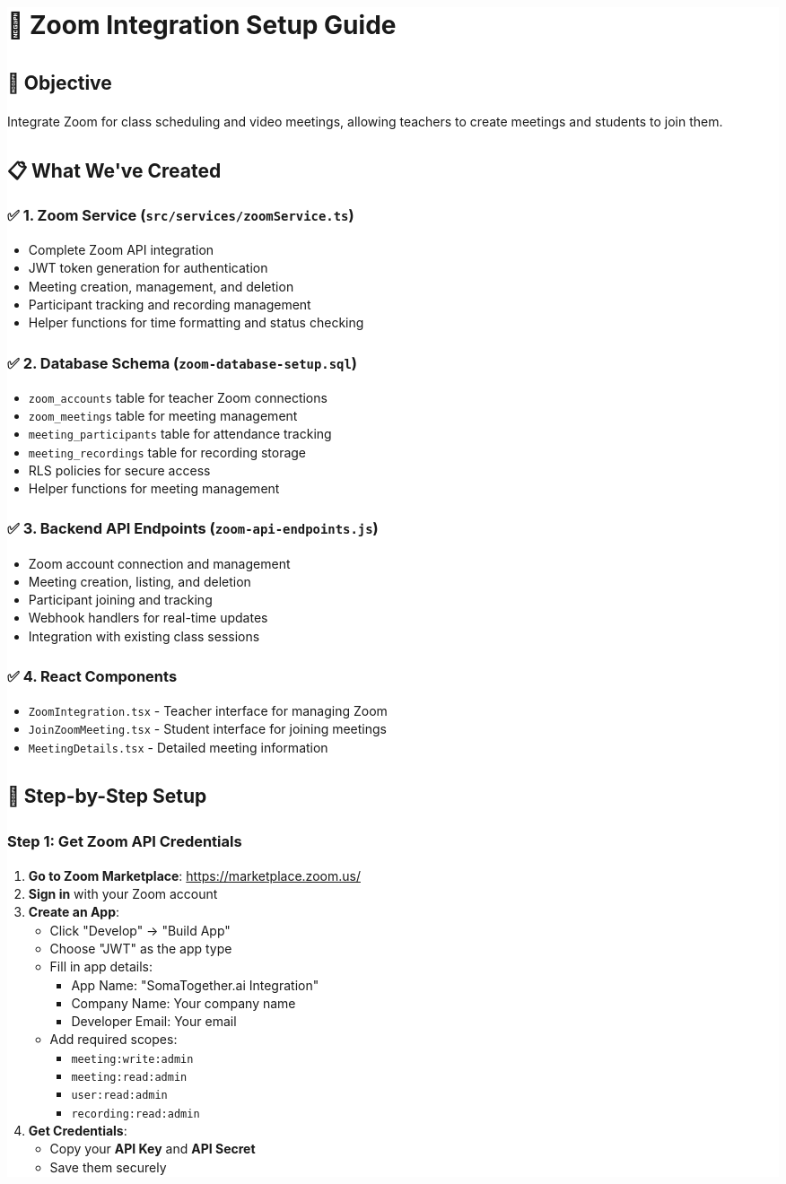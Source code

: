 # 🎥 Zoom Integration Setup Guide

## 🎯 **Objective**
Integrate Zoom for class scheduling and video meetings, allowing teachers to create meetings and students to join them.

## 📋 **What We've Created**

### **✅ 1. Zoom Service (`src/services/zoomService.ts`)**
- Complete Zoom API integration
- JWT token generation for authentication
- Meeting creation, management, and deletion
- Participant tracking and recording management
- Helper functions for time formatting and status checking

### **✅ 2. Database Schema (`zoom-database-setup.sql`)**
- `zoom_accounts` table for teacher Zoom connections
- `zoom_meetings` table for meeting management
- `meeting_participants` table for attendance tracking
- `meeting_recordings` table for recording storage
- RLS policies for secure access
- Helper functions for meeting management

### **✅ 3. Backend API Endpoints (`zoom-api-endpoints.js`)**
- Zoom account connection and management
- Meeting creation, listing, and deletion
- Participant joining and tracking
- Webhook handlers for real-time updates
- Integration with existing class sessions

### **✅ 4. React Components**
- `ZoomIntegration.tsx` - Teacher interface for managing Zoom
- `JoinZoomMeeting.tsx` - Student interface for joining meetings
- `MeetingDetails.tsx` - Detailed meeting information

## 🚀 **Step-by-Step Setup**

### **Step 1: Get Zoom API Credentials**

1. **Go to Zoom Marketplace**: https://marketplace.zoom.us/
2. **Sign in** with your Zoom account
3. **Create an App**:
   - Click "Develop" → "Build App"
   - Choose "JWT" as the app type
   - Fill in app details:
     - App Name: "SomaTogether.ai Integration"
     - Company Name: Your company name
     - Developer Email: Your email
   - Add required scopes:
     - `meeting:write:admin`
     - `meeting:read:admin`
     - `user:read:admin`
     - `recording:read:admin`
4. **Get Credentials**:
   - Copy your **API Key** and **API Secret**
   - Save them securely
